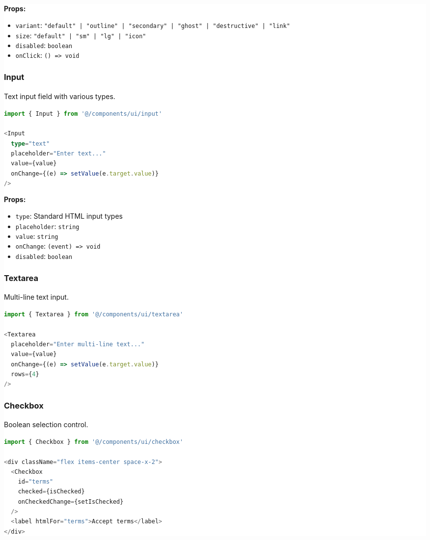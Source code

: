 **Props:**
- `variant`: `"default" | "outline" | "secondary" | "ghost" | "destructive" | "link"`
- `size`: `"default" | "sm" | "lg" | "icon"`
- `disabled`: `boolean`
- `onClick`: `() => void`

### Input
Text input field with various types.

```typescript
import { Input } from '@/components/ui/input'

<Input
  type="text"
  placeholder="Enter text..."
  value={value}
  onChange={(e) => setValue(e.target.value)}
/>
```

**Props:**
- `type`: Standard HTML input types
- `placeholder`: `string`
- `value`: `string`
- `onChange`: `(event) => void`
- `disabled`: `boolean`

### Textarea
Multi-line text input.

```typescript
import { Textarea } from '@/components/ui/textarea'

<Textarea
  placeholder="Enter multi-line text..."
  value={value}
  onChange={(e) => setValue(e.target.value)}
  rows={4}
/>
```

### Checkbox
Boolean selection control.

```typescript
import { Checkbox } from '@/components/ui/checkbox'

<div className="flex items-center space-x-2">
  <Checkbox
    id="terms"
    checked={isChecked}
    onCheckedChange={setIsChecked}
  />
  <label htmlFor="terms">Accept terms</label>
</div>
```
